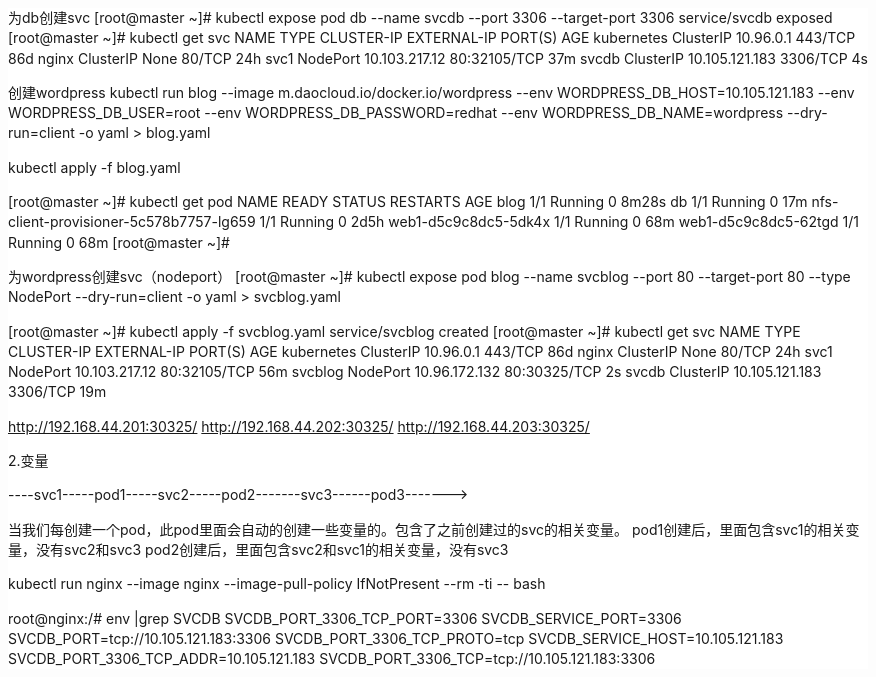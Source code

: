 为db创建svc
[root@master ~]# kubectl expose pod db --name svcdb --port 3306 --target-port 3306
service/svcdb exposed
[root@master ~]# kubectl get svc
NAME         TYPE        CLUSTER-IP       EXTERNAL-IP   PORT(S)        AGE
kubernetes   ClusterIP   10.96.0.1        <none>        443/TCP        86d
nginx        ClusterIP   None             <none>        80/TCP         24h
svc1         NodePort    10.103.217.12    <none>        80:32105/TCP   37m
svcdb        ClusterIP   10.105.121.183   <none>        3306/TCP       4s

创建wordpress
kubectl run blog --image m.daocloud.io/docker.io/wordpress --env WORDPRESS_DB_HOST=10.105.121.183 --env WORDPRESS_DB_USER=root --env WORDPRESS_DB_PASSWORD=redhat --env WORDPRESS_DB_NAME=wordpress --dry-run=client -o yaml > blog.yaml

kubectl apply -f blog.yaml

[root@master ~]# kubectl get pod
NAME                                      READY   STATUS    RESTARTS   AGE
blog                                      1/1     Running   0          8m28s
db                                        1/1     Running   0          17m
nfs-client-provisioner-5c578b7757-lg659   1/1     Running   0          2d5h
web1-d5c9c8dc5-5dk4x                      1/1     Running   0          68m
web1-d5c9c8dc5-62tgd                      1/1     Running   0          68m
[root@master ~]#

为wordpress创建svc（nodeport）
[root@master ~]# kubectl expose pod blog --name svcblog --port 80 --target-port 80 --type NodePort --dry-run=client -o yaml > svcblog.yaml

[root@master ~]# kubectl apply -f svcblog.yaml
service/svcblog created
[root@master ~]# kubectl get svc
NAME         TYPE        CLUSTER-IP       EXTERNAL-IP   PORT(S)        AGE
kubernetes   ClusterIP   10.96.0.1        <none>        443/TCP        86d
nginx        ClusterIP   None             <none>        80/TCP         24h
svc1         NodePort    10.103.217.12    <none>        80:32105/TCP   56m
svcblog      NodePort    10.96.172.132    <none>        80:30325/TCP   2s
svcdb        ClusterIP   10.105.121.183   <none>        3306/TCP       19m

http://192.168.44.201:30325/
http://192.168.44.202:30325/
http://192.168.44.203:30325/

2.变量

----svc1-----pod1-----svc2-----pod2-------svc3------pod3------->

当我们每创建一个pod，此pod里面会自动的创建一些变量的。包含了之前创建过的svc的相关变量。
pod1创建后，里面包含svc1的相关变量，没有svc2和svc3
pod2创建后，里面包含svc2和svc1的相关变量，没有svc3

kubectl run nginx --image nginx --image-pull-policy IfNotPresent --rm -ti -- bash

root@nginx:/# env |grep SVCDB
SVCDB_PORT_3306_TCP_PORT=3306
SVCDB_SERVICE_PORT=3306
SVCDB_PORT=tcp://10.105.121.183:3306
SVCDB_PORT_3306_TCP_PROTO=tcp
SVCDB_SERVICE_HOST=10.105.121.183
SVCDB_PORT_3306_TCP_ADDR=10.105.121.183
SVCDB_PORT_3306_TCP=tcp://10.105.121.183:3306
